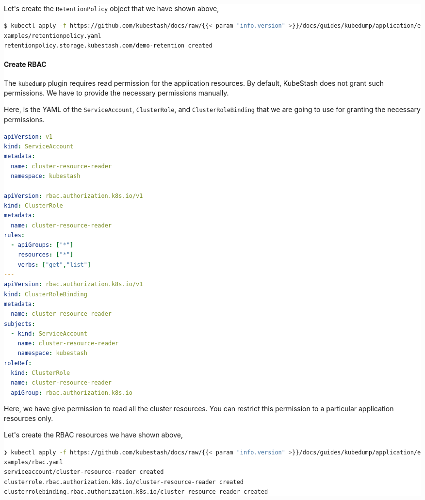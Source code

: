 Let's create the `RetentionPolicy` object that we have shown above,

```bash
$ kubectl apply -f https://github.com/kubestash/docs/raw/{{< param "info.version" >}}/docs/guides/kubedump/application/examples/retentionpolicy.yaml
retentionpolicy.storage.kubestash.com/demo-retention created
```

#### Create RBAC

The `kubedump` plugin requires read permission for the application resources. By default, KubeStash does not grant such permissions. We have to provide the necessary permissions manually.

Here, is the YAML of the `ServiceAccount`, `ClusterRole`, and `ClusterRoleBinding` that we are going to use for granting the necessary permissions.

```yaml
apiVersion: v1
kind: ServiceAccount
metadata:
  name: cluster-resource-reader
  namespace: kubestash
---
apiVersion: rbac.authorization.k8s.io/v1
kind: ClusterRole
metadata:
  name: cluster-resource-reader
rules:
  - apiGroups: ["*"]
    resources: ["*"]
    verbs: ["get","list"]
---
apiVersion: rbac.authorization.k8s.io/v1
kind: ClusterRoleBinding
metadata:
  name: cluster-resource-reader
subjects:
  - kind: ServiceAccount
    name: cluster-resource-reader
    namespace: kubestash
roleRef:
  kind: ClusterRole
  name: cluster-resource-reader
  apiGroup: rbac.authorization.k8s.io
```

Here, we have give permission to read all the cluster resources. You can restrict this permission to a particular application resources only.

Let's create the RBAC resources we have shown above,

```bash
❯ kubectl apply -f https://github.com/kubestash/docs/raw/{{< param "info.version" >}}/docs/guides/kubedump/application/examples/rbac.yaml
serviceaccount/cluster-resource-reader created
clusterrole.rbac.authorization.k8s.io/cluster-resource-reader created
clusterrolebinding.rbac.authorization.k8s.io/cluster-resource-reader created
```
